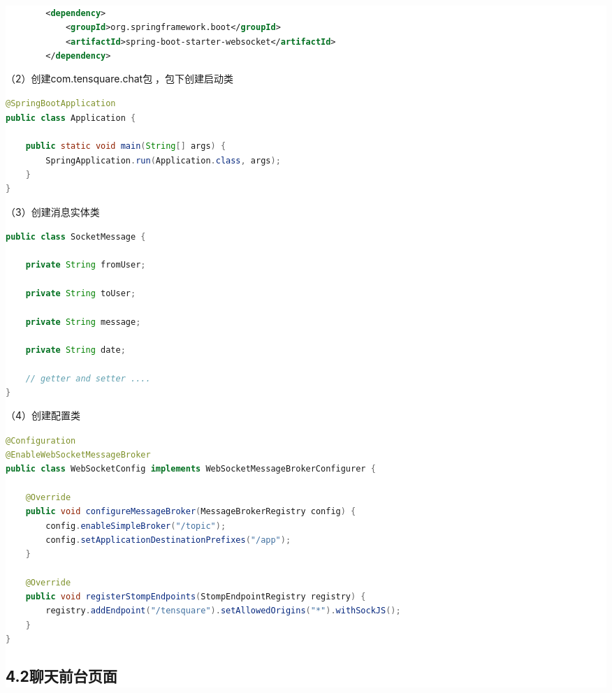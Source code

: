 ```xml
        <dependency>
            <groupId>org.springframework.boot</groupId>
            <artifactId>spring-boot-starter-websocket</artifactId>
        </dependency>
```

（2）创建com.tensquare.chat包 ，包下创建启动类

```java
@SpringBootApplication
public class Application {

	public static void main(String[] args) {
		SpringApplication.run(Application.class, args);
	}
}
```

（3）创建消息实体类  

```java
public class SocketMessage {

	private String fromUser;

	private String toUser;

	private String message;

	private String date;

	// getter and setter ....
}
```

（4）创建配置类 

```java
@Configuration
@EnableWebSocketMessageBroker
public class WebSocketConfig implements WebSocketMessageBrokerConfigurer {

	@Override
	public void configureMessageBroker(MessageBrokerRegistry config) {
		config.enableSimpleBroker("/topic");
		config.setApplicationDestinationPrefixes("/app");
	}

	@Override
	public void registerStompEndpoints(StompEndpointRegistry registry) {
		registry.addEndpoint("/tensquare").setAllowedOrigins("*").withSockJS();
	}
}
```


## 4.2聊天前台页面








